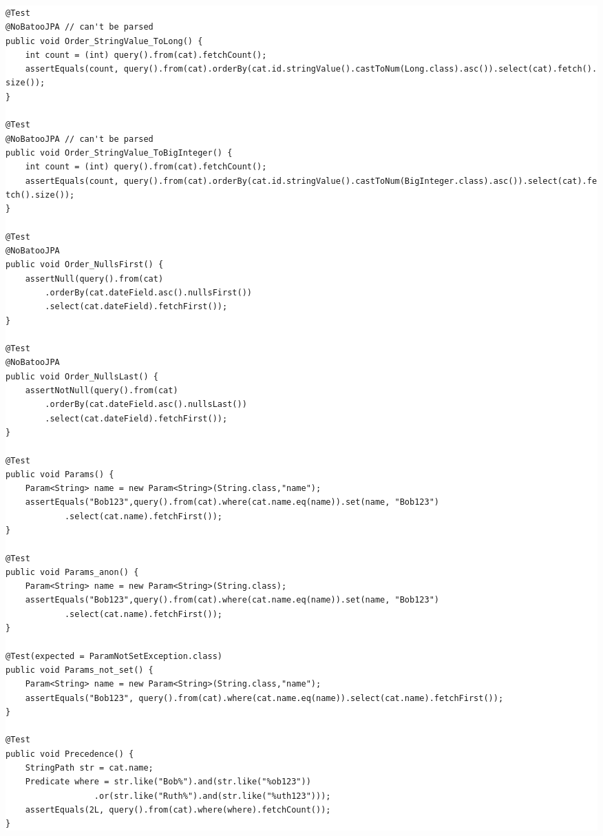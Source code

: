     @Test
    @NoBatooJPA // can't be parsed
    public void Order_StringValue_ToLong() {
        int count = (int) query().from(cat).fetchCount();
        assertEquals(count, query().from(cat).orderBy(cat.id.stringValue().castToNum(Long.class).asc()).select(cat).fetch().size());
    }

    @Test
    @NoBatooJPA // can't be parsed
    public void Order_StringValue_ToBigInteger() {
        int count = (int) query().from(cat).fetchCount();
        assertEquals(count, query().from(cat).orderBy(cat.id.stringValue().castToNum(BigInteger.class).asc()).select(cat).fetch().size());
    }

    @Test
    @NoBatooJPA
    public void Order_NullsFirst() {
        assertNull(query().from(cat)
            .orderBy(cat.dateField.asc().nullsFirst())
            .select(cat.dateField).fetchFirst());
    }

    @Test
    @NoBatooJPA
    public void Order_NullsLast() {
        assertNotNull(query().from(cat)
            .orderBy(cat.dateField.asc().nullsLast())
            .select(cat.dateField).fetchFirst());
    }

    @Test
    public void Params() {
        Param<String> name = new Param<String>(String.class,"name");
        assertEquals("Bob123",query().from(cat).where(cat.name.eq(name)).set(name, "Bob123")
                .select(cat.name).fetchFirst());
    }

    @Test
    public void Params_anon() {
        Param<String> name = new Param<String>(String.class);
        assertEquals("Bob123",query().from(cat).where(cat.name.eq(name)).set(name, "Bob123")
                .select(cat.name).fetchFirst());
    }

    @Test(expected = ParamNotSetException.class)
    public void Params_not_set() {
        Param<String> name = new Param<String>(String.class,"name");
        assertEquals("Bob123", query().from(cat).where(cat.name.eq(name)).select(cat.name).fetchFirst());
    }

    @Test
    public void Precedence() {
        StringPath str = cat.name;
        Predicate where = str.like("Bob%").and(str.like("%ob123"))
                      .or(str.like("Ruth%").and(str.like("%uth123")));
        assertEquals(2L, query().from(cat).where(where).fetchCount());
    }
